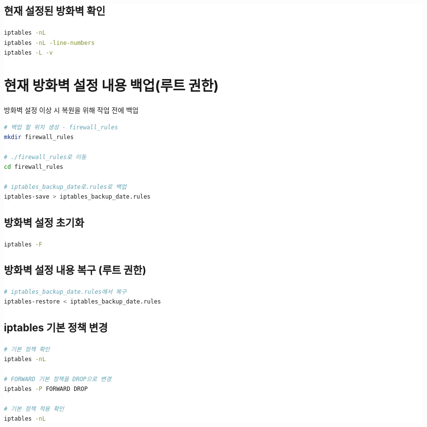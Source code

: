 ## 현재 설정된 방화벽 확인

```bash
iptables -nL
iptables -nL -line-numbers
iptables -L -v
```

# 현재 방화벽 설정 내용 백업(루트 권한)

방화벽 설정 이상 시 복원을 위해 작업 전에 백업

```bash
# 백업 할 위치 생성 - firewall_rules
mkdir firewall_rules

# ./firewall_rules로 이동
cd firewall_rules

# iptables_backup_date로.rules로 백업
iptables-save > iptables_backup_date.rules
```

## 방화벽 설정 초기화

```bash
iptables -F
```

## 방화벽 설정 내용 복구 (루트 권한)

```bash
# iptables_backup_date.rules에서 복구
iptables-restore < iptables_backup_date.rules
```

## iptables 기본 정책 변경

```bash
# 기본 정책 확인
iptables -nL

# FORWARD 기본 정책을 DROP으로 변경
iptables -P FORWARD DROP

# 기본 정책 적용 확인
iptables -nL
```
